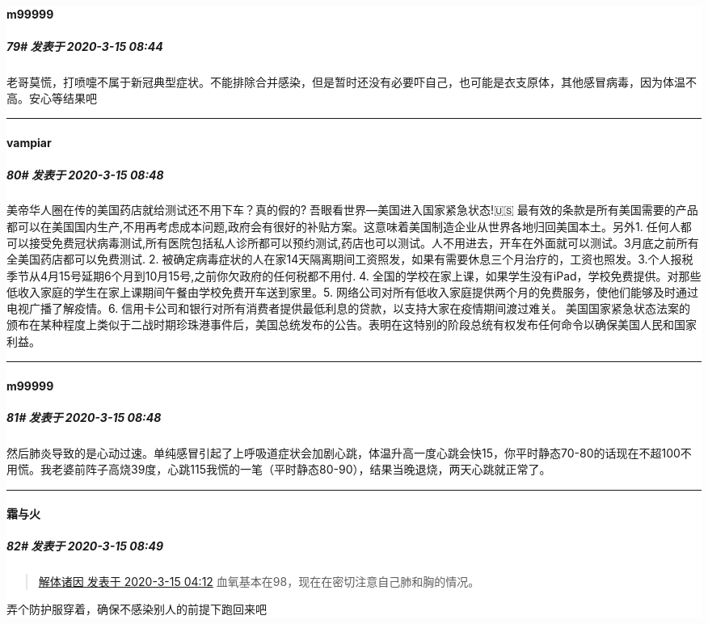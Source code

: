 ####  m99999  
##### 79#       发表于 2020-3-15 08:44




老哥莫慌，打喷嚏不属于新冠典型症状。不能排除合并感染，但是暂时还没有必要吓自己，也可能是衣支原体，其他感冒病毒，因为体温不高。安心等结果吧







-----

####  vampiar  
##### 80#       发表于 2020-3-15 08:48




美帝华人圈在传的美国药店就给测试还不用下车？真的假的?
吾眼看世界—美国进入国家紧急状态!🇺🇸
最有效的条款是所有美国需要的产品都可以在美国国内生产,不用再考虑成本问题,政府会有很好的补贴方案。这意味着美国制造企业从世界各地归回美国本土。另外1. 任何人都可以接受免费冠状病毒测试,所有医院包括私人诊所都可以预约测试,药店也可以测试。人不用进去，开车在外面就可以测试。3月底之前所有全美国药店都可以免费测试. 2. 被确定病毒症状的人在家14天隔离期间工资照发，如果有需要休息三个月治疗的，工资也照发。3.个人报税季节从4月15号延期6个月到10月15号,之前你欠政府的任何税都不用付. 4. 全国的学校在家上课，如果学生没有iPad，学校免费提供。对那些低收入家庭的学生在家上课期间午餐由学校免费开车送到家里。5. 网络公司对所有低收入家庭提供两个月的免费服务，使他们能够及时通过电视广播了解疫情。6. 信用卡公司和银行对所有消费者提供最低利息的贷款，以支持大家在疫情期间渡过难关。
美国国家紧急状态法案的颁布在某种程度上类似于二战时期珍珠港事件后，美国总统发布的公告。表明在这特别的阶段总统有权发布任何命令以确保美国人民和国家利益。







-----

####  m99999  
##### 81#       发表于 2020-3-15 08:48




然后肺炎导致的是心动过速。单纯感冒引起了上呼吸道症状会加剧心跳，体温升高一度心跳会快15，你平时静态70-80的话现在不超100不用慌。我老婆前阵子高烧39度，心跳115我慌的一笔（平时静态80-90），结果当晚退烧，两天心跳就正常了。







-----

####  霜与火  
##### 82#       发表于 2020-3-15 08:49



<blockquote><a href="httphttps://bbs.saraba1st.com/2b/forum.php?mod=redirect&amp;goto=findpost&amp;pid=46740362&amp;ptid=1918882" target="_blank">解体诸因 发表于 2020-3-15 04:12</a>
血氧基本在98，现在在密切注意自己肺和胸的情况。</blockquote>
弄个防护服穿着，确保不感染别人的前提下跑回来吧

